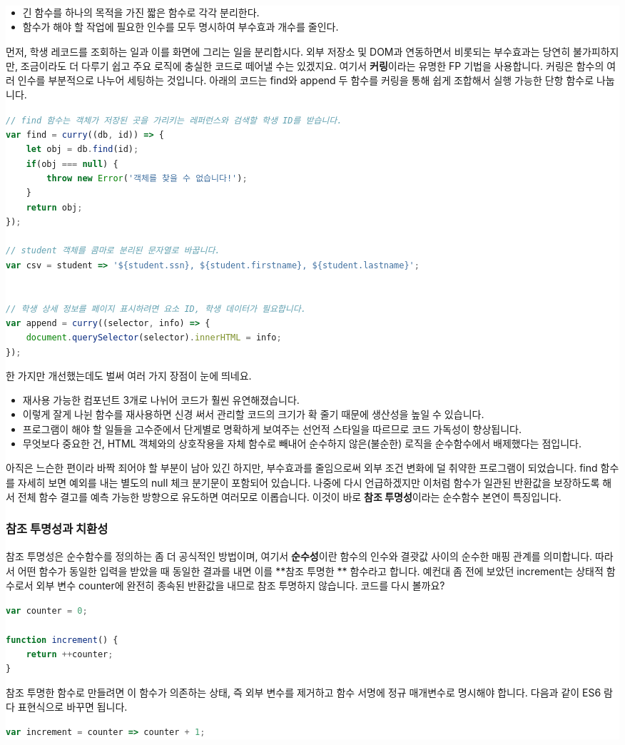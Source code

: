 + 긴 함수를 하나의 목적을 가진 짧은 함수로 각각 분리한다. 
+ 함수가 해야 할 작업에 필요한 인수를 모두 명시하여 부수효과 개수를 줄인다. 

먼저, 학생 레코드를 조회하는 일과 이를 화면에 그리는 일을 분리합시다. 외부 저장소 및 DOM과 연동하면서 비롯되는 부수효과는 당연히 불가피하지만, 조금이라도 더 다루기 쉽고 주요 로직에 충실한 코드로 떼어낼 수는 있겠지요. 여기서 **커링**이라는 유명한 FP 기법을 사용합니다. 커링은 함수의 여러 인수를 부분적으로 나누어 세팅하는 것입니다. 아래의 코드는 find와 append 두 함수를 커링을 통해 쉽게 조합해서 실행 가능한 단항 함수로 나눕니다. 

```jsx
// find 함수는 객체가 저장된 곳을 가리키는 레퍼런스와 검색할 학생 ID를 받습니다. 
var find = curry((db, id)) => { 
    let obj = db.find(id);
    if(obj === null) {
        throw new Error('객체를 찾을 수 없습니다!');
    }
    return obj;
});

// student 객체를 콤마로 분리된 문자열로 바꿉니다. 
var csv = student => '${student.ssn}, ${student.firstname}, ${student.lastname}';


// 학생 상세 정보를 페이지 표시하려면 요소 ID, 학생 데이터가 필요합니다. 
var append = curry((selector, info) => {
    document.querySelector(selector).innerHTML = info;
});
```

한 가지만 개선했는데도 벌써 여러 가지 장점이 눈에 띄네요. 

+ 재사용 가능한 컴포넌트 3개로 나뉘어 코드가 훨씬 유연해졌습니다. 
+ 이렇게 잘게 나뉜 함수를 재사용하면 신경 써서 관리할 코드의 크기가 확 줄기 때문에 생산성을 높일 수 있습니다. 
+ 프로그램이 해야 할 일들을 고수준에서 단게별로 명확하게 보여주는 선언적 스타일을 따르므로 코드 가독성이 향상됩니다. 
+ 무엇보다 중요한 건, HTML 객체와의 상호작용을 자체 함수로 빼내어 순수하지 않은(불순한) 로직을 순수함수에서 배제했다는 점입니다. 

아직은 느슨한 편이라 바짝 죄어야 할 부분이 남아 있긴 하지만, 부수효과를 줄임으로써 외부 조건 변화에 덜 취약한 프로그램이 되었습니다. find 함수를 자세히 보면 예외를 내는 별도의 null 체크 분기문이 포함되어 있습니다. 나중에 다시 언급하겠지만 이처럼 함수가 일관된 반환값을 보장하도록 해서 전체 함수 결고를 예측 가능한 방향으로 유도하면 여러모로 이롭습니다. 이것이 바로 **참조 투명성**이라는 순수함수 본연이 특징입니다. 

### 참조 투명성과 치환성

참조 투명성은 순수함수를 정의하는 좀 더 공식적인 방법이며, 여기서 **순수성**이란 함수의 인수와 결괏값 사이의 순수한 매핑 관계를 의미합니다. 따라서 어떤 함수가 동일한 입력을 받았을 때 동일한 결과를 내면 이를 **참조 투명한 ** 함수라고 합니다. 예컨대 좀 전에 보았던 increment는 상태적 함수로서 외부 변수 counter에 완전히 종속된 반환값을 내므로 참조 투명하지 않습니다. 코드를 다시 볼까요? 

```jsx
var counter = 0;

function increment() {
    return ++counter;
}
```

참조 투명한 함수로 만들려면 이 함수가 의존하는 상태, 즉 외부 변수를 제거하고 함수 서명에 정규 매개변수로 명시해야 합니다. 다음과 같이 ES6 람다 표현식으로 바꾸면 됩니다. 

```jsx
var increment = counter => counter + 1;
```
